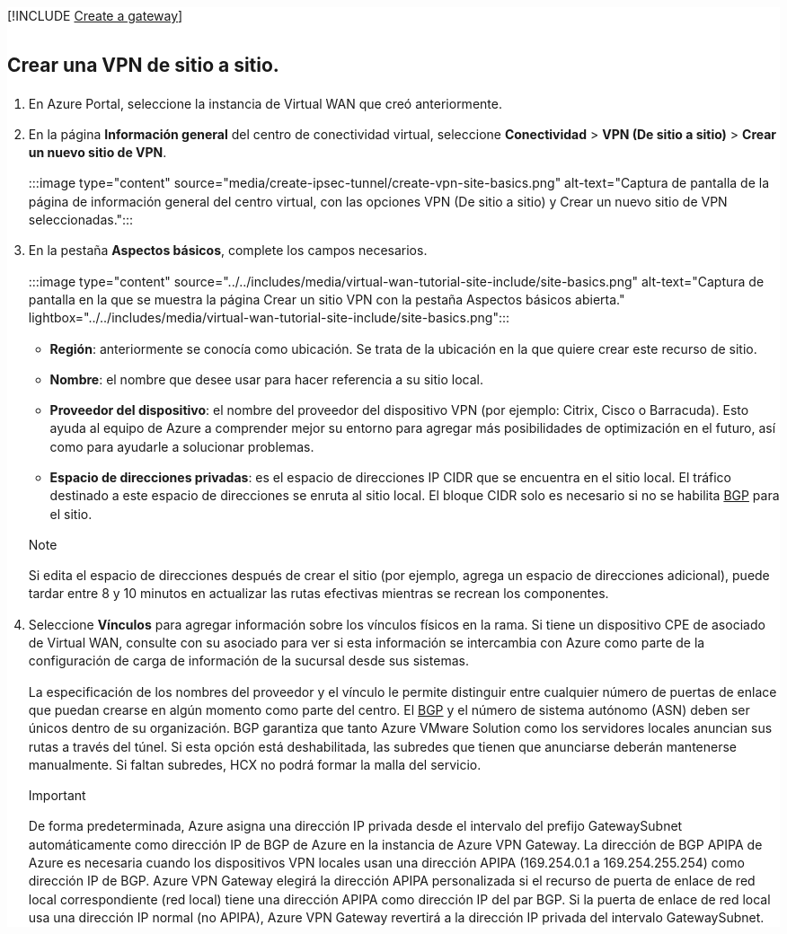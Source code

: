 [!INCLUDE [Create a gateway](../../includes/virtual-wan-tutorial-s2s-gateway-include.md)]


## <a name="create-a-site-to-site-vpn"></a>Crear una VPN de sitio a sitio.

1. En Azure Portal, seleccione la instancia de Virtual WAN que creó anteriormente.

2. En la página **Información general** del centro de conectividad virtual, seleccione **Conectividad** > **VPN (De sitio a sitio)**  > **Crear un nuevo sitio de VPN**.

   :::image type="content" source="media/create-ipsec-tunnel/create-vpn-site-basics.png" alt-text="Captura de pantalla de la página de información general del centro virtual, con las opciones VPN (De sitio a sitio) y Crear un nuevo sitio de VPN seleccionadas.":::  
 
3. En la pestaña **Aspectos básicos**, complete los campos necesarios. 

   :::image type="content" source="../../includes/media/virtual-wan-tutorial-site-include/site-basics.png" alt-text="Captura de pantalla en la que se muestra la página Crear un sitio VPN con la pestaña Aspectos básicos abierta." lightbox="../../includes/media/virtual-wan-tutorial-site-include/site-basics.png":::

   * **Región**: anteriormente se conocía como ubicación. Se trata de la ubicación en la que quiere crear este recurso de sitio.
   
   * **Nombre**: el nombre que desee usar para hacer referencia a su sitio local.
   
   * **Proveedor del dispositivo**: el nombre del proveedor del dispositivo VPN (por ejemplo: Citrix, Cisco o Barracuda). Esto ayuda al equipo de Azure a comprender mejor su entorno para agregar más posibilidades de optimización en el futuro, así como para ayudarle a solucionar problemas.

   * **Espacio de direcciones privadas**: es el espacio de direcciones IP CIDR que se encuentra en el sitio local. El tráfico destinado a este espacio de direcciones se enruta al sitio local. El bloque CIDR solo es necesario si no se habilita [BGP](../vpn-gateway/bgp-howto.md) para el sitio.
    
   >[!NOTE]
   >Si edita el espacio de direcciones después de crear el sitio (por ejemplo, agrega un espacio de direcciones adicional), puede tardar entre 8 y 10 minutos en actualizar las rutas efectivas mientras se recrean los componentes.


1. Seleccione **Vínculos** para agregar información sobre los vínculos físicos en la rama. Si tiene un dispositivo CPE de asociado de Virtual WAN, consulte con su asociado para ver si esta información se intercambia con Azure como parte de la configuración de carga de información de la sucursal desde sus sistemas.

   La especificación de los nombres del proveedor y el vínculo le permite distinguir entre cualquier número de puertas de enlace que puedan crearse en algún momento como parte del centro.  El [BGP](../vpn-gateway/vpn-gateway-bgp-overview.md) y el número de sistema autónomo (ASN) deben ser únicos dentro de su organización. BGP garantiza que tanto Azure VMware Solution como los servidores locales anuncian sus rutas a través del túnel. Si esta opción está deshabilitada, las subredes que tienen que anunciarse deberán mantenerse manualmente. Si faltan subredes, HCX no podrá formar la malla del servicio. 
 
   >[!IMPORTANT]
   >De forma predeterminada, Azure asigna una dirección IP privada desde el intervalo del prefijo GatewaySubnet automáticamente como dirección IP de BGP de Azure en la instancia de Azure VPN Gateway. La dirección de BGP APIPA de Azure es necesaria cuando los dispositivos VPN locales usan una dirección APIPA (169.254.0.1 a 169.254.255.254) como dirección IP de BGP. Azure VPN Gateway elegirá la dirección APIPA personalizada si el recurso de puerta de enlace de red local correspondiente (red local) tiene una dirección APIPA como dirección IP del par BGP. Si la puerta de enlace de red local usa una dirección IP normal (no APIPA), Azure VPN Gateway revertirá a la dirección IP privada del intervalo GatewaySubnet.
